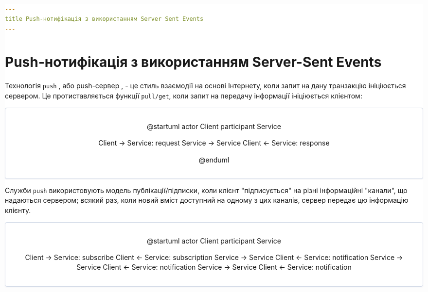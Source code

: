 ```yaml
---
title Push-нотифікація з використанням Server Sent Events
---
```

# Push-нотифікація з використанням Server-Sent Events

Технологія ```push``` , або push-сервер , - це стиль взаємодії на основі Інтернету, коли запит на дану транзакцію ініціюється сервером. Це протиставляється функції ```pull/get```, коли запит на передачу інформації ініціюється клієнтом:

<center style="
    border-radius:4px;
    border: 1px solid #cfd7e6;
    box-shadow: 0 1px 3px 0 rgba(89,105,129,.05), 0 1px 1px 0 rgba(0,0,0,.025);
    padding: 1em;"
>

@startuml
 actor Client
 participant Service
 
 Client -> Service: request
 Service -> Service
 Client <- Service: response
 
@enduml

</center>

Служби ```push``` використовують модель публікації/підписки, коли клієнт "підписується" на різні інформаційні "канали", що надаються сервером; всякий раз, коли новий вміст доступний на одному з цих каналів, сервер передає цю інформацію клієнту.

<center style="
    border-radius:4px;
    border: 1px solid #cfd7e6;
    box-shadow: 0 1px 3px 0 rgba(89,105,129,.05), 0 1px 1px 0 rgba(0,0,0,.025);
    padding: 1em;"
>

@startuml
 actor Client
 participant Service
 
 Client -> Service: subscribe
 Client <- Service: subscription
 Service -> Service
 Client <- Service: notification
 Service -> Service
 Client <- Service: notification
 Service -> Service
 Client <- Service: notification
 